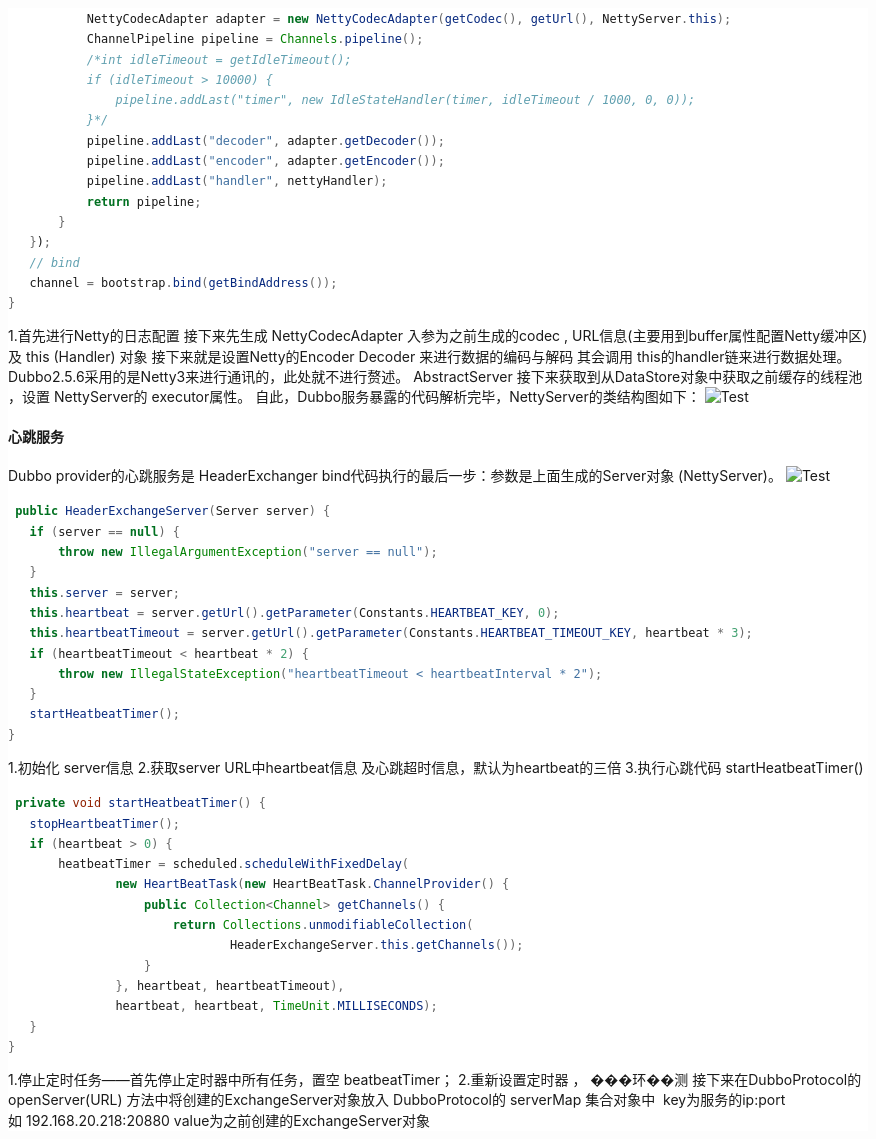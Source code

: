  ```java 
            NettyCodecAdapter adapter = new NettyCodecAdapter(getCodec(), getUrl(), NettyServer.this);
            ChannelPipeline pipeline = Channels.pipeline();
            /*int idleTimeout = getIdleTimeout();
            if (idleTimeout > 10000) {
                pipeline.addLast("timer", new IdleStateHandler(timer, idleTimeout / 1000, 0, 0));
            }*/
            pipeline.addLast("decoder", adapter.getDecoder());
            pipeline.addLast("encoder", adapter.getEncoder());
            pipeline.addLast("handler", nettyHandler);
            return pipeline;
        }
    });
    // bind
    channel = bootstrap.bind(getBindAddress());
}

  ```  
1.首先进行Netty的日志配置 接下来先生成 NettyCodecAdapter 入参为之前生成的codec , URL信息(主要用到buffer属性配置Netty缓冲区)及 this (Handler) 对象 接下来就是设置Netty的Encoder Decoder 来进行数据的编码与解码 其会调用 this的handler链来进行数据处理。Dubbo2.5.6采用的是Netty3来进行通讯的，此处就不进行赘述。 
AbstractServer 接下来获取到从DataStore对象中获取之前缓存的线程池 ，设置 NettyServer的 executor属性。 
自此，Dubbo服务暴露的代码解析完毕，NettyServer的类结构图如下： 
![Test](https://oscimg.oschina.net/oscnet/b3ce042b0cdf415c14b4721241a95d72154.jpg  'Dubbo服务发布之服务暴露&心跳机制&服务注册') 
 
#### 心跳服务 
Dubbo provider的心跳服务是 HeaderExchanger bind代码执行的最后一步：参数是上面生成的Server对象 (NettyServer)。 
![Test](https://oscimg.oschina.net/oscnet/b3ce042b0cdf415c14b4721241a95d72154.jpg  'Dubbo服务发布之服务暴露&心跳机制&服务注册') 
 ```java 
  public HeaderExchangeServer(Server server) {
    if (server == null) {
        throw new IllegalArgumentException("server == null");
    }
    this.server = server;
    this.heartbeat = server.getUrl().getParameter(Constants.HEARTBEAT_KEY, 0);
    this.heartbeatTimeout = server.getUrl().getParameter(Constants.HEARTBEAT_TIMEOUT_KEY, heartbeat * 3);
    if (heartbeatTimeout < heartbeat * 2) {
        throw new IllegalStateException("heartbeatTimeout < heartbeatInterval * 2");
    }
    startHeatbeatTimer();
}
  ```  
1.初始化 server信息 2.获取server URL中heartbeat信息 及心跳超时信息，默认为heartbeat的三倍 3.执行心跳代码 startHeatbeatTimer() 
 ```java 
  private void startHeatbeatTimer() {
    stopHeartbeatTimer();
    if (heartbeat > 0) {
        heatbeatTimer = scheduled.scheduleWithFixedDelay(
                new HeartBeatTask(new HeartBeatTask.ChannelProvider() {
                    public Collection<Channel> getChannels() {
                        return Collections.unmodifiableCollection(
                                HeaderExchangeServer.this.getChannels());
                    }
                }, heartbeat, heartbeatTimeout),
                heartbeat, heartbeat, TimeUnit.MILLISECONDS);
    }
}
  ```  
1.停止定时任务——首先停止定时器中所有任务，置空 beatbeatTimer； 2.重新设置定时器 ， ���环��测 
接下来在DubboProtocol的openServer(URL) 方法中将创建的ExchangeServer对象放入 DubboProtocol的 serverMap 集合对象中  key为服务的ip:port 如 192.168.20.218:20880 value为之前创建的ExchangeServer对象 